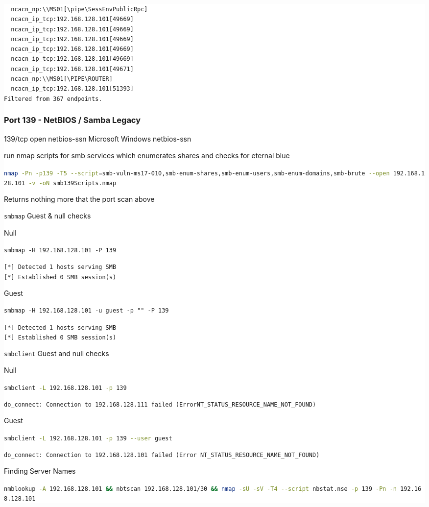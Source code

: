 	  ncacn_np:\\MS01[\pipe\SessEnvPublicRpc]
	  ncacn_ip_tcp:192.168.128.101[49669]
	  ncacn_ip_tcp:192.168.128.101[49669]
	  ncacn_ip_tcp:192.168.128.101[49669]
	  ncacn_ip_tcp:192.168.128.101[49669]
	  ncacn_ip_tcp:192.168.128.101[49669]
	  ncacn_ip_tcp:192.168.128.101[49671]
	  ncacn_np:\\MS01[\PIPE\ROUTER]
	  ncacn_ip_tcp:192.168.128.101[51393]
	Filtered from 367 endpoints.


### Port 139 - NetBIOS / Samba Legacy
139/tcp   open  netbios-ssn   Microsoft Windows netbios-ssn

run nmap scripts for smb services which enumerates shares and checks for eternal blue
```sh
nmap -Pn -p139 -T5 --script=smb-vuln-ms17-010,smb-enum-shares,smb-enum-users,smb-enum-domains,smb-brute --open 192.168.128.101 -v -oN smb139Scripts.nmap
```
Returns nothing more that the port scan above

`smbmap` Guest & null checks

Null
```
smbmap -H 192.168.128.101 -P 139
```
	[*] Detected 1 hosts serving SMB
	[*] Established 0 SMB session(s) 

Guest
```
smbmap -H 192.168.128.101 -u guest -p "" -P 139
```
	[*] Detected 1 hosts serving SMB
	[*] Established 0 SMB session(s)

`smbclient` Guest and null checks

Null
```sh
smbclient -L 192.168.128.101 -p 139
```
	do_connect: Connection to 192.168.128.111 failed (ErrorNT_STATUS_RESOURCE_NAME_NOT_FOUND)

Guest
```sh
smbclient -L 192.168.128.101 -p 139 --user guest
```
	do_connect: Connection to 192.168.128.101 failed (Error NT_STATUS_RESOURCE_NAME_NOT_FOUND)

Finding Server Names
```sh
nmblookup -A 192.168.128.101 && nbtscan 192.168.128.101/30 && nmap -sU -sV -T4 --script nbstat.nse -p 139 -Pn -n 192.168.128.101
```
